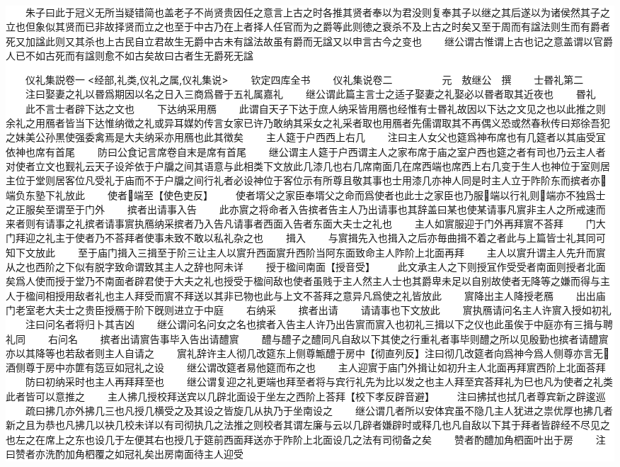 　　朱子曰此于冠义无所当疑错简也盖老子不尚贤贵因任之意言上古之时各推其贤者奉以为君没则复奉其子以继之其后遂以为诸侯然其子之立也但象似其贤而已非故择贤而立之也至于中古乃在上者择人任官而为之爵等此则徳之衰杀不及上古之时矣又至于周而有諡法则生而有爵者死又加諡此则又其杀也上古民自立君故生无爵中古未有諡法故虽有爵而无諡又以申言古今之变也
　　继公谓古惟谓上古也记之意盖谓以官爵人已不如古死而有諡则愈不如古矣故曰古者生无爵死无諡














　　仪礼集説卷一
<经部,礼类,仪礼之属,仪礼集说>
　　钦定四库全书
　　仪礼集说卷二　　　　　元　敖继公　撰
　　士昬礼第二
　　注曰娶妻之礼以昬爲期因以名之日入三商爲昬于五礼属嘉礼
　　继公谓此篇主言士之适子娶妻之礼娶必以昬者取其近夜也
　　昬礼
　　此不言士者辟下达之文也
　　下达纳采用鴈
　　此谓自天子下达于庶人纳采皆用鴈也经惟有士昬礼故因以下达之文见之也以此推之则余礼之用鴈者皆当下达惟纳徴之礼或异耳媒妁传言女家已许乃敢纳其采女之礼采者取也用鴈者先儒谓取其不再偶义恐或然春秋传曰郑徐吾犯之妹美公孙黒使强委禽焉是大夫纳采亦用鴈也此其徴矣
　　主人筵于户西西上右几
　　注曰主人女父也筵爲神布席也有几筵者以其庙受冝依神也席有首尾
　　防曰公食记言席卷自末是席有首尾
　　继公谓主人筵于户西谓主人之家布席于庙之室户西也筵之者有司也乃云主人者对使者立文也觐礼云天子设斧依于户牖之间其语意与此相类下文放此几漆几也右几席南面几在席西端也席西上右几变于生人也神位于室则居主位于堂则居客位凡受礼于庙而不于户牖之间行礼者必设神位于客位示有所尊且敬其事也士用漆几亦神人同是时主人立于阼阶东而摈者亦端负东塾下礼放此
　　使者端至【使色吏反】
　　使者壻父之家臣奉壻父之命而爲使者也此士之家臣也乃服端以行礼则端亦不独爲士之正服矣至谓至于门外
　　摈者出请事入告
　　此亦賔之将命者入告摈者告主人乃出请事也其辞盖曰某也使某请事凡賔非主人之所戒速而来者则有请事之礼摈者请事賔执鴈纳采摈者乃入告凡请事者西面入告者东面大夫士之礼也
　　主人如賔服迎于门外再拜賔不荅拜
　　门大门拜迎之礼主于使者乃不荅拜者使事未致不敢以私礼杂之也
　　揖入
　　与賔揖先入也揖入之后亦毎曲揖不着之者此与上篇皆士礼其同可知下文放此
　　至于庙门揖入三揖至于阶三让主人以賔升西面賔升西阶当阿东面致命主人阼阶上北面再拜
　　主人以賔升谓主人先升而賔从之也西阶之下似有脱字致命谓致其主人之辞也阿未详
　　授于楹间南面【授音受】
　　此文承主人之下则授冝作受受者南面则授者北面矣爲人使而授于堂乃不南面者辟君使于大夫之礼也授受于楹间敌也使者虽贱于主人然主人士也其爵卑未足以自别故使者无降等之嫌而得与主人于楹间相授用敌者礼也主人拜受而賔不拜送以其非已物也此与上文不荅拜之意异凡爲使之礼皆放此
　　賔降出主人降授老鴈
　　出出庙门老室老大夫士之贵臣授鴈于阶下旣则进立于中庭
　　右纳采
　　摈者出请
　　请请事也下文放此
　　賔执鴈请问名主人许賔入授如初礼
　　注曰问名者将归卜其吉凶
　　继公谓问名问女之名也摈者入告主人许乃出告賔而賔入也初礼三揖以下之仪也此虽俟于中庭亦有三揖与聘礼同
　　右问名
　　摈者出请賔告事毕入告出请醴賔
　　醴与醴子之醴同凡自敌以下其使之行重礼者事毕则醴之所以见殷勤也摈者请醴賔亦以其降等也若敌者则主人自请之
　　賔礼辞许主人彻几改筵东上侧尊甒醴于房中【彻直列反】注曰彻几改筵者向爲神今爲人侧尊亦言无酒侧尊于房中亦篚有笾豆如冠礼之设
　　继公谓改筵者易他筵而布之也
　　主人迎賔于庙门外揖让如初升主人北面再拜賔西阶上北面荅拜
　　防曰初纳采时也主人再拜拜至也
　　继公谓复迎之礼更端也拜至者将与宾行礼先为比以发之也主人拜至宾荅拜礼为巳也凡为使者之礼类此者皆可以意推之
　　主人拂几授校拜送宾以几辟北面设于坐左之西阶上荅拜【校下孝反辟音避】
　　注曰拂拭也拭几者尊宾新之辟逡巡
　　疏曰拂几亦外拂几三也凡授几横受之及其设之皆旋几从执乃于坐南设之
　　继公谓几者所以安体宾虽不隐几主人犹进之祟优厚也拂几者新之且为恭也凡拂几以袂几校未详以有司彻执几之法推之则校者其谓左廉与云以几辟者嫌辟时或释几也凡自敌以下其于拜者皆辟经不尽见之也左之在席上之东也设几于左便其右也授几于筵前西面拜送亦于阼阶上北面设几之法有司彻备之矣
　　赞者酌醴加角柶面叶出于房
　　注曰赞者亦洗酌加角柶覆之如冠礼矣出房南面待主人迎受